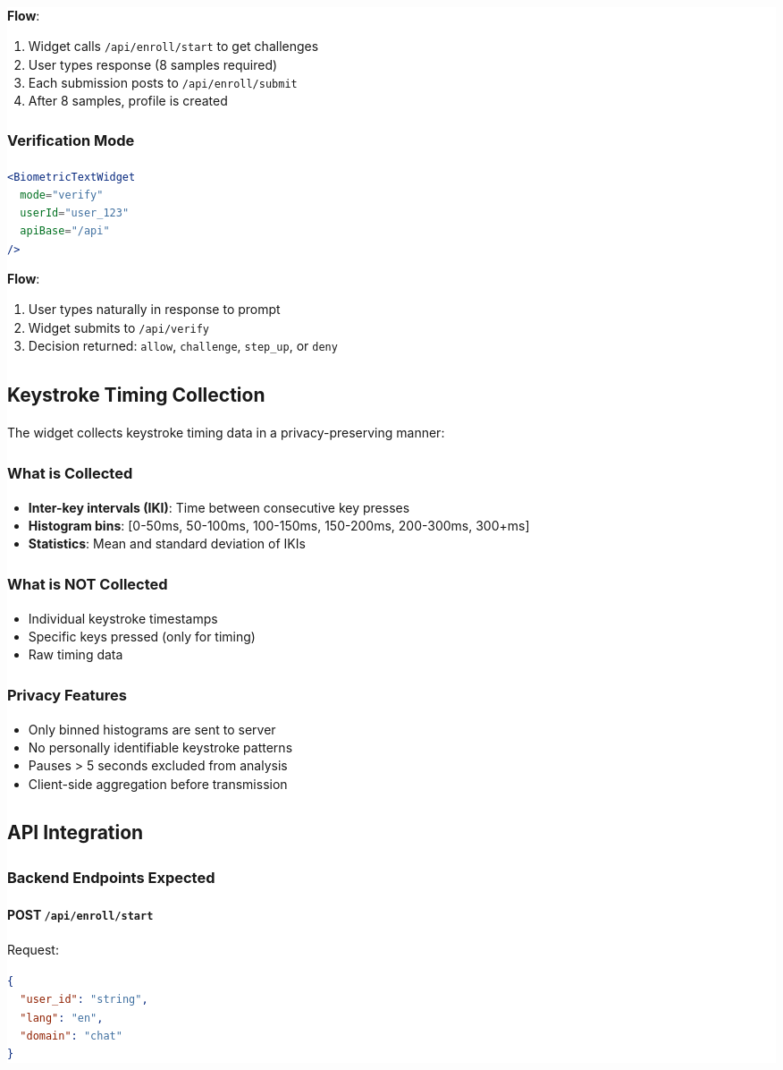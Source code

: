 **Flow**:
1. Widget calls `/api/enroll/start` to get challenges
2. User types response (8 samples required)
3. Each submission posts to `/api/enroll/submit`
4. After 8 samples, profile is created

### Verification Mode

```jsx
<BiometricTextWidget
  mode="verify"
  userId="user_123"
  apiBase="/api"
/>
```

**Flow**:
1. User types naturally in response to prompt
2. Widget submits to `/api/verify`
3. Decision returned: `allow`, `challenge`, `step_up`, or `deny`

## Keystroke Timing Collection

The widget collects keystroke timing data in a privacy-preserving manner:

### What is Collected
- **Inter-key intervals (IKI)**: Time between consecutive key presses
- **Histogram bins**: [0-50ms, 50-100ms, 100-150ms, 150-200ms, 200-300ms, 300+ms]
- **Statistics**: Mean and standard deviation of IKIs

### What is NOT Collected
- Individual keystroke timestamps
- Specific keys pressed (only for timing)
- Raw timing data

### Privacy Features
- Only binned histograms are sent to server
- No personally identifiable keystroke patterns
- Pauses > 5 seconds excluded from analysis
- Client-side aggregation before transmission

## API Integration

### Backend Endpoints Expected

#### POST `/api/enroll/start`
Request:
```json
{
  "user_id": "string",
  "lang": "en",
  "domain": "chat"
}
```
